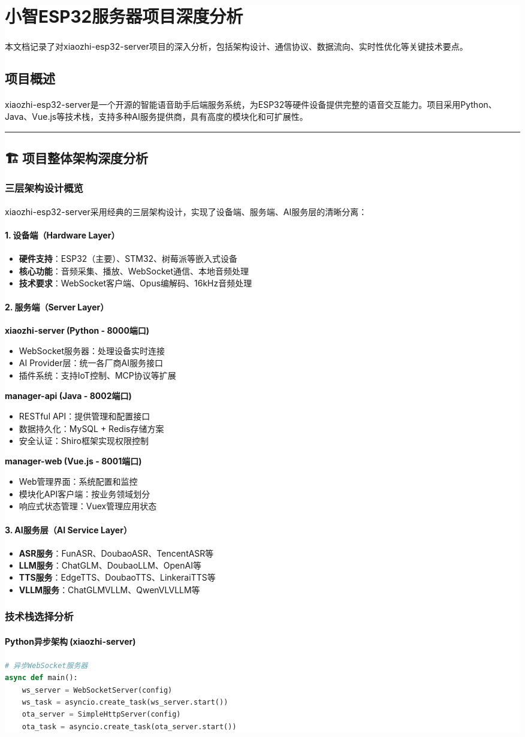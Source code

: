 # 小智ESP32服务器项目深度分析

本文档记录了对xiaozhi-esp32-server项目的深入分析，包括架构设计、通信协议、数据流向、实时性优化等关键技术要点。

## 项目概述

xiaozhi-esp32-server是一个开源的智能语音助手后端服务系统，为ESP32等硬件设备提供完整的语音交互能力。项目采用Python、Java、Vue.js等技术栈，支持多种AI服务提供商，具有高度的模块化和可扩展性。

---

## 🏗️ 项目整体架构深度分析

### 三层架构设计概览

xiaozhi-esp32-server采用经典的三层架构设计，实现了设备端、服务端、AI服务层的清晰分离：

#### 1. 设备端（Hardware Layer）
- **硬件支持**：ESP32（主要）、STM32、树莓派等嵌入式设备
- **核心功能**：音频采集、播放、WebSocket通信、本地音频处理
- **技术要求**：WebSocket客户端、Opus编解码、16kHz音频处理

#### 2. 服务端（Server Layer）
**xiaozhi-server (Python - 8000端口)**
- WebSocket服务器：处理设备实时连接
- AI Provider层：统一各厂商AI服务接口
- 插件系统：支持IoT控制、MCP协议等扩展

**manager-api (Java - 8002端口)**
- RESTful API：提供管理和配置接口
- 数据持久化：MySQL + Redis存储方案
- 安全认证：Shiro框架实现权限控制

**manager-web (Vue.js - 8001端口)**
- Web管理界面：系统配置和监控
- 模块化API客户端：按业务领域划分
- 响应式状态管理：Vuex管理应用状态

#### 3. AI服务层（AI Service Layer）
- **ASR服务**：FunASR、DoubaoASR、TencentASR等
- **LLM服务**：ChatGLM、DoubaoLLM、OpenAI等
- **TTS服务**：EdgeTTS、DoubaoTTS、LinkeraiTTS等
- **VLLM服务**：ChatGLMVLLM、QwenVLVLLM等

### 技术栈选择分析

#### Python异步架构 (xiaozhi-server)
```python
# 异步WebSocket服务器
async def main():
    ws_server = WebSocketServer(config)
    ws_task = asyncio.create_task(ws_server.start())
    ota_server = SimpleHttpServer(config)
    ota_task = asyncio.create_task(ota_server.start())
```

